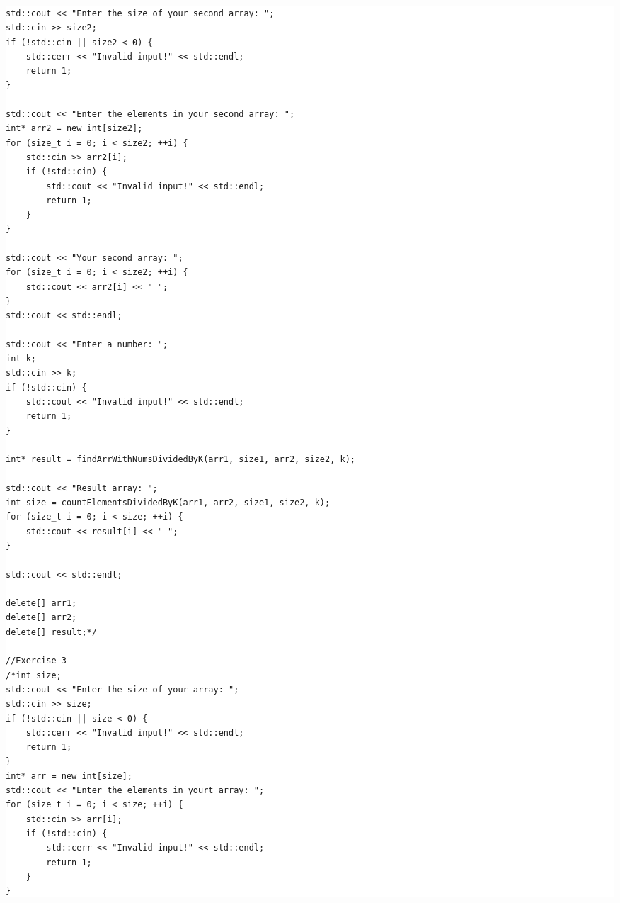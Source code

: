     std::cout << "Enter the size of your second array: ";
    std::cin >> size2;
    if (!std::cin || size2 < 0) {
        std::cerr << "Invalid input!" << std::endl;
        return 1;
    }

    std::cout << "Enter the elements in your second array: ";
    int* arr2 = new int[size2];
    for (size_t i = 0; i < size2; ++i) {
        std::cin >> arr2[i];
        if (!std::cin) {
            std::cout << "Invalid input!" << std::endl;
            return 1;
        }
    }

    std::cout << "Your second array: ";
    for (size_t i = 0; i < size2; ++i) {
        std::cout << arr2[i] << " ";
    }
    std::cout << std::endl;

    std::cout << "Enter a number: ";
    int k;
    std::cin >> k;
    if (!std::cin) {
        std::cout << "Invalid input!" << std::endl;
        return 1;
    }

    int* result = findArrWithNumsDividedByK(arr1, size1, arr2, size2, k);

    std::cout << "Result array: ";
    int size = countElementsDividedByK(arr1, arr2, size1, size2, k);
    for (size_t i = 0; i < size; ++i) {
        std::cout << result[i] << " ";
    }

    std::cout << std::endl;

    delete[] arr1;
    delete[] arr2;
    delete[] result;*/

    //Exercise 3
    /*int size;
    std::cout << "Enter the size of your array: ";
    std::cin >> size;
    if (!std::cin || size < 0) {
        std::cerr << "Invalid input!" << std::endl;
        return 1;
    }
    int* arr = new int[size];
    std::cout << "Enter the elements in yourt array: ";
    for (size_t i = 0; i < size; ++i) {
        std::cin >> arr[i];
        if (!std::cin) {
            std::cerr << "Invalid input!" << std::endl;
            return 1;
        }
    }
